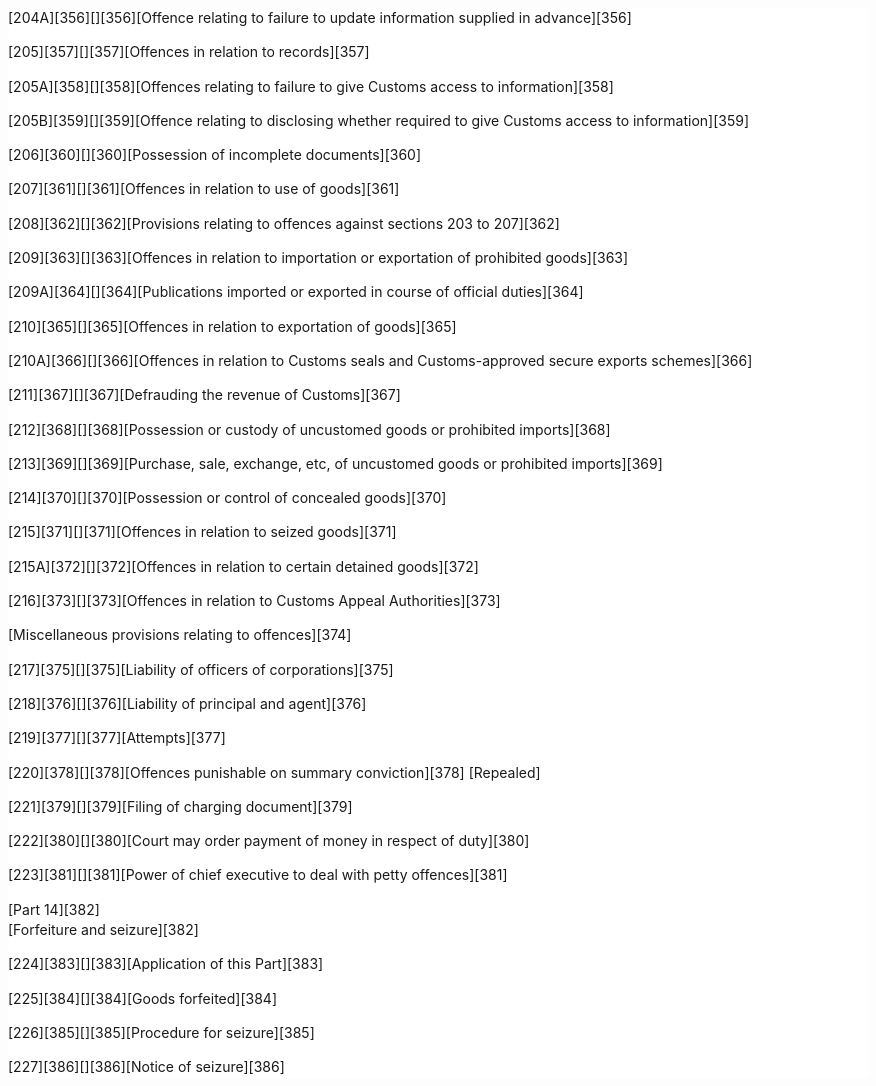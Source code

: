 [204A][356][][356][Offence relating to failure to update information supplied in advance][356]

[205][357][][357][Offences in relation to records][357]

[205A][358][][358][Offences relating to failure to give Customs access to information][358]

[205B][359][][359][Offence relating to disclosing whether required to give Customs access to information][359]

[206][360][][360][Possession of incomplete documents][360]

[207][361][][361][Offences in relation to use of goods][361]

[208][362][][362][Provisions relating to offences against sections 203 to 207][362]

[209][363][][363][Offences in relation to importation or exportation of prohibited goods][363]

[209A][364][][364][Publications imported or exported in course of official duties][364]

[210][365][][365][Offences in relation to exportation of goods][365]

[210A][366][][366][Offences in relation to Customs seals and Customs-approved secure exports schemes][366]

[211][367][][367][Defrauding the revenue of Customs][367]

[212][368][][368][Possession or custody of uncustomed goods or prohibited imports][368]

[213][369][][369][Purchase, sale, exchange, etc, of uncustomed goods or prohibited imports][369]

[214][370][][370][Possession or control of concealed goods][370]

[215][371][][371][Offences in relation to seized goods][371]

[215A][372][][372][Offences in relation to certain detained goods][372]

[216][373][][373][Offences in relation to Customs Appeal Authorities][373]

[Miscellaneous provisions relating to offences][374]

[217][375][][375][Liability of officers of corporations][375]

[218][376][][376][Liability of principal and agent][376]

[219][377][][377][Attempts][377]

[220][378][][378][Offences punishable on summary conviction][378] \[Repealed\]

[221][379][][379][Filing of charging document][379]

[222][380][][380][Court may order payment of money in respect of duty][380]

[223][381][][381][Power of chief executive to deal with petty offences][381]

[Part 14][382]  
[Forfeiture and seizure][382]

[224][383][][383][Application of this Part][383]

[225][384][][384][Goods forfeited][384]

[226][385][][385][Procedure for seizure][385]

[227][386][][386][Notice of seizure][386]
